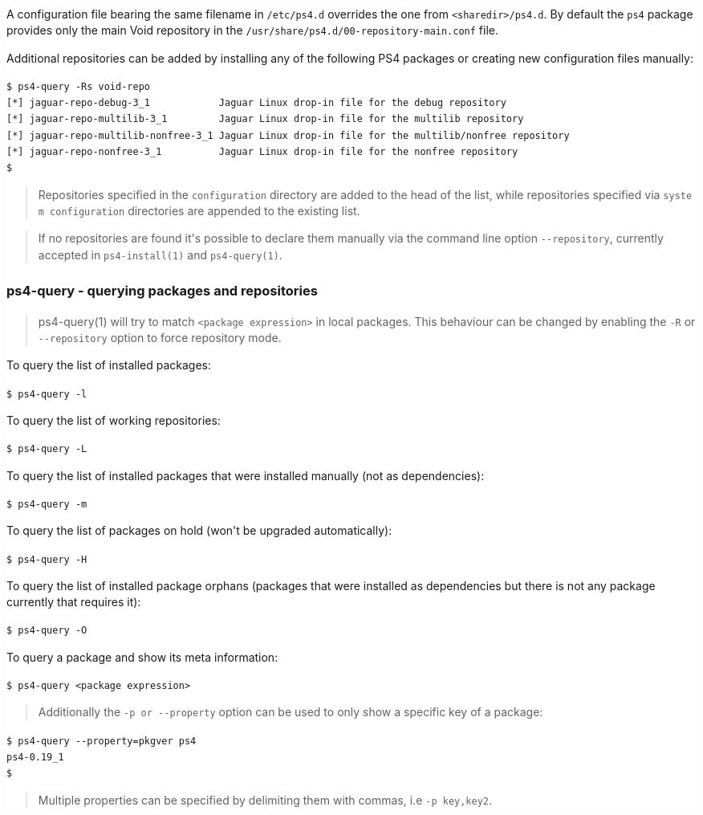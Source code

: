 A configuration file bearing the same filename in `/etc/ps4.d` overrides the one from `<sharedir>/ps4.d`.
By default the `ps4` package provides only the main Void repository in the `/usr/share/ps4.d/00-repository-main.conf` file.

Additional repositories can be added by installing any of the following PS4 packages or creating new configuration files manually:

```
$ ps4-query -Rs void-repo
[*] jaguar-repo-debug-3_1            Jaguar Linux drop-in file for the debug repository
[*] jaguar-repo-multilib-3_1         Jaguar Linux drop-in file for the multilib repository
[*] jaguar-repo-multilib-nonfree-3_1 Jaguar Linux drop-in file for the multilib/nonfree repository
[*] jaguar-repo-nonfree-3_1          Jaguar Linux drop-in file for the nonfree repository
$
```

> Repositories specified in the `configuration` directory are added to the head of the list, while repositories specified via `system configuration` directories are appended to the existing list.

> If no repositories are found it's possible to declare them manually via the command line option `--repository`, currently accepted in `ps4-install(1)` and `ps4-query(1)`.

### ps4-query - querying packages and repositories

> ps4-query(1) will try to match `<package expression>` in local packages. This behaviour
can be changed by enabling the `-R` or `--repository` option to force repository mode.

To query the list of installed packages:

    $ ps4-query -l

To query the list of working repositories:

    $ ps4-query -L

To query the list of installed packages that were installed manually (not as dependencies):

    $ ps4-query -m

To query the list of packages on hold (won't be upgraded automatically):

    $ ps4-query -H

To query the list of installed package orphans (packages that were installed as dependencies but there is not any package currently that requires it):

    $ ps4-query -O

To query a package and show its meta information:

    $ ps4-query <package expression>

> Additionally the `-p or --property` option can be used to only show a specific key of a package:

    $ ps4-query --property=pkgver ps4
    ps4-0.19_1
    $

> Multiple properties can be specified by delimiting them with commas, i.e `-p key,key2`.
